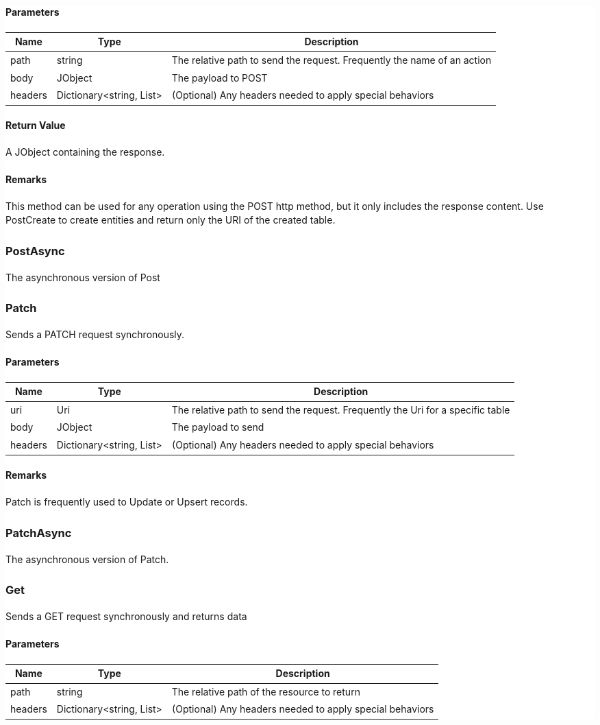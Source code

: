 #### Parameters

|Name  |Type  |Description  |
|---------|---------|---------|
|path|string|The relative path to send the request. Frequently the name of an action|
|body|JObject|The payload to POST|
|headers|Dictionary<string, List<string>>|(Optional) Any headers needed to apply special behaviors|

#### Return Value

A JObject containing the response.

#### Remarks

This method can be used for any operation using the POST http method, but it only includes the response content. Use PostCreate to create entities and return only the URI of the created table.


### PostAsync

The asynchronous version of Post

### Patch

Sends a PATCH request synchronously.

#### Parameters

|Name  |Type  |Description  |
|---------|---------|---------|
|uri|Uri|The relative path to send the request. Frequently the Uri for a specific table|
|body|JObject|The payload to send|
|headers|Dictionary<string, List<string>>|(Optional) Any headers needed to apply special behaviors|

#### Remarks

Patch is frequently used to Update or Upsert records.

### PatchAsync

The asynchronous version of Patch.

### Get

Sends a GET request synchronously and returns data

#### Parameters

|Name  |Type  |Description  |
|---------|---------|---------|
|path|string|The relative path of the resource to return |
|headers|Dictionary<string, List<string>>|(Optional) Any headers needed to apply special behaviors|
